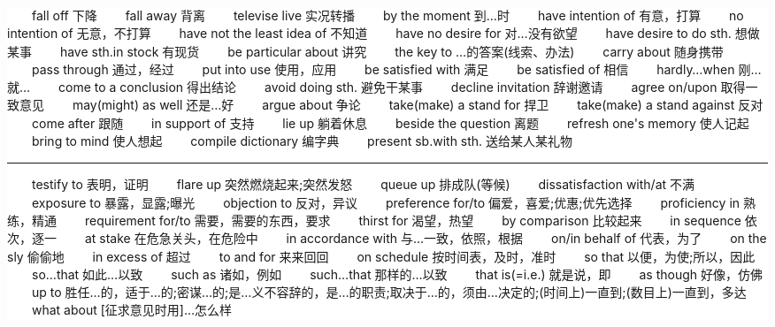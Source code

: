 
　　fall off 下降
　　fall away 背离
　　televise live 实况转播
　　by the moment 到…时
　　have intention of 有意，打算
　　no intention of 无意，不打算
　　have not the least idea of 不知道
　　have no desire for 对…没有欲望
　　have desire to do sth. 想做某事
　　have sth.in stock 有现货
　　be particular about 讲究
　　the key to …的答案(线索、办法)
　　carry about 随身携带
　　pass through 通过，经过
　　put into use 使用，应用
　　be satisfied with 满足
　　be satisfied of 相信
　　hardly…when 刚…就…
　　come to a conclusion 得出结论
　　avoid doing sth. 避免干某事
　　decline invitation 辞谢邀请
　　agree on/upon 取得一致意见
　　may(might) as well 还是…好
　　argue about 争论
　　take(make) a stand for 捍卫
　　take(make) a stand against 反对
　　come after 跟随
　　in support of 支持
　　lie up 躺着休息
　　beside the question 离题
　　refresh one's memory 使人记起
　　bring to mind 使人想起
　　compile dictionary 编字典
　　present sb.with sth. 送给某人某礼物

---

　　testify to 表明，证明
　　flare up 突然燃烧起来;突然发怒
　　queue up 排成队(等候)
　　dissatisfaction with/at 不满
　　exposure to 暴露，显露;曝光
　　objection to 反对，异议
　　preference for/to 偏爱，喜爱;优惠;优先选择
　　proficiency in 熟练，精通
　　requirement for/to 需要，需要的东西，要求
　　thirst for 渴望，热望
　　by comparison 比较起来
　　in sequence 依次，逐一
　　at stake 在危急关头，在危险中
　　in accordance with 与…一致，依照，根据
　　on/in behalf of 代表，为了
　　on the sly 偷偷地
　　in excess of 超过
　　to and for 来来回回
　　on schedule 按时间表，及时，准时
　　so that 以便，为使;所以，因此
　　so…that 如此…以致
　　such as 诸如，例如
　　such…that 那样的…以致
　　that is(=i.e.) 就是说，即
　　as though 好像，仿佛
　　up to 胜任…的，适于…的;密谋…的;是…义不容辞的，是…的职责;取决于…的，须由…决定的;(时间上)一直到;(数目上)一直到，多达
　　what about [征求意见时用]…怎么样